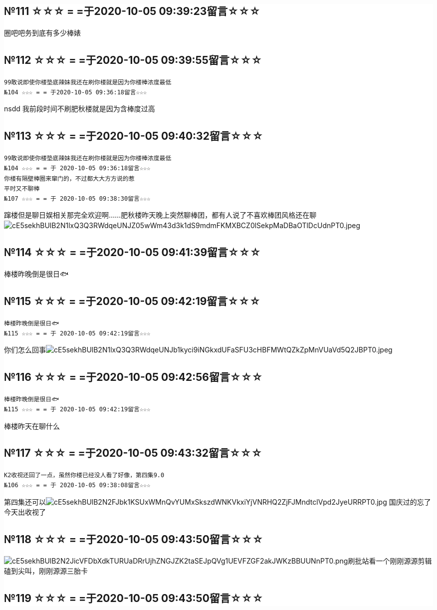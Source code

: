 №111 ☆☆☆ = =于2020-10-05 09:39:23留言☆☆☆
---------------

圈吧吧务到底有多少棒婊

№112 ☆☆☆ = =于2020-10-05 09:39:55留言☆☆☆
---------------

    99敢说即使你楼垫底辣妹我还在刷你楼就是因为你楼棒浓度最低
    №104 ☆☆☆ = = 于2020-10-05 09:36:18留言☆☆☆
nsdd 我前段时间不刷肥秋楼就是因为含棒度过高

№113 ☆☆☆ = =于2020-10-05 09:40:32留言☆☆☆
---------------

    99敢说即使你楼垫底辣妹我还在刷你楼就是因为你楼棒浓度最低
    №104 ☆☆☆ = = 于 2020-10-05 09:36:18留言☆☆☆
    你楼有隔壁棒圈来窜门的，不过都大大方方说的惹
    平时又不聊棒
    №107 ☆☆☆ = = 于 2020-10-05 09:38:30留言☆☆☆
蹿楼但是聊日娱相关那完全欢迎啊……肥秋楼昨天晚上突然聊棒团，都有人说了不喜欢棒团风格还在聊<img class="emotion" src="http://imglf3.nosdn.127.net/img/cE5sekhBUlB2N1lxQ3Q3RWdqeUNJZ05wWm43d3k1dS9mdmFKMXBCZ0lSekpMaDBaOTlDcUdnPT0.jpeg" alt="cE5sekhBUlB2N1lxQ3Q3RWdqeUNJZ05wWm43d3k1dS9mdmFKMXBCZ0lSekpMaDBaOTlDcUdnPT0.jpeg">

№114 ☆☆☆ = =于2020-10-05 09:41:39留言☆☆☆
---------------

棒楼昨晚倒是很日🐟

№115 ☆☆☆ = =于2020-10-05 09:42:19留言☆☆☆
---------------

    棒楼昨晚倒是很日🐟
    №115 ☆☆☆ = = 于 2020-10-05 09:42:19留言☆☆☆
你们怎么回事<img class="emotion" src="http://imglf4.nosdn.127.net/img/cE5sekhBUlB2N1lxQ3Q3RWdqeUNJb1kyci9iNGkxdUFaSFU3cHBFMWtQZkZpMnVUaVd5Q2JBPT0.jpeg" alt="cE5sekhBUlB2N1lxQ3Q3RWdqeUNJb1kyci9iNGkxdUFaSFU3cHBFMWtQZkZpMnVUaVd5Q2JBPT0.jpeg">

№116 ☆☆☆ = =于2020-10-05 09:42:56留言☆☆☆
---------------

    棒楼昨晚倒是很日🐟
    №115 ☆☆☆ = = 于 2020-10-05 09:42:19留言☆☆☆
棒楼昨天在聊什么

№117 ☆☆☆ = =于2020-10-05 09:43:32留言☆☆☆
---------------

    K2收视还回了一点，虽然你楼已经没人看了好像，第四集9.0
    №106 ☆☆☆ = = 于 2020-10-05 09:38:08留言☆☆☆
第四集还可以<img class="emotion" src="http://imglf6.nosdn.127.net/img/cE5sekhBUlB2N2FJbk1KSUxWMnQvYUMxSkszdWNKVkxiYjVNRHQ2ZjFJMndtclVpd2JyeURRPT0.jpg" alt="cE5sekhBUlB2N2FJbk1KSUxWMnQvYUMxSkszdWNKVkxiYjVNRHQ2ZjFJMndtclVpd2JyeURRPT0.jpg"> 国庆过的忘了今天出收视了

№118 ☆☆☆ = =于2020-10-05 09:43:50留言☆☆☆
---------------

<img class="emotion" src="http://imglf3.nosdn.127.net/img/cE5sekhBUlB2N2JicVFDbXdkTURUaDRrUjhZNGJZK2taSEJpQVg1UEVFZGF2akJWKzBBUUNnPT0.png" alt="cE5sekhBUlB2N2JicVFDbXdkTURUaDRrUjhZNGJZK2taSEJpQVg1UEVFZGF2akJWKzBBUUNnPT0.png">刷批站看一个刚刚源源剪辑磕到尖叫，刚刚源源三胎卡

№119 ☆☆☆ = =于2020-10-05 09:43:50留言☆☆☆
---------------
